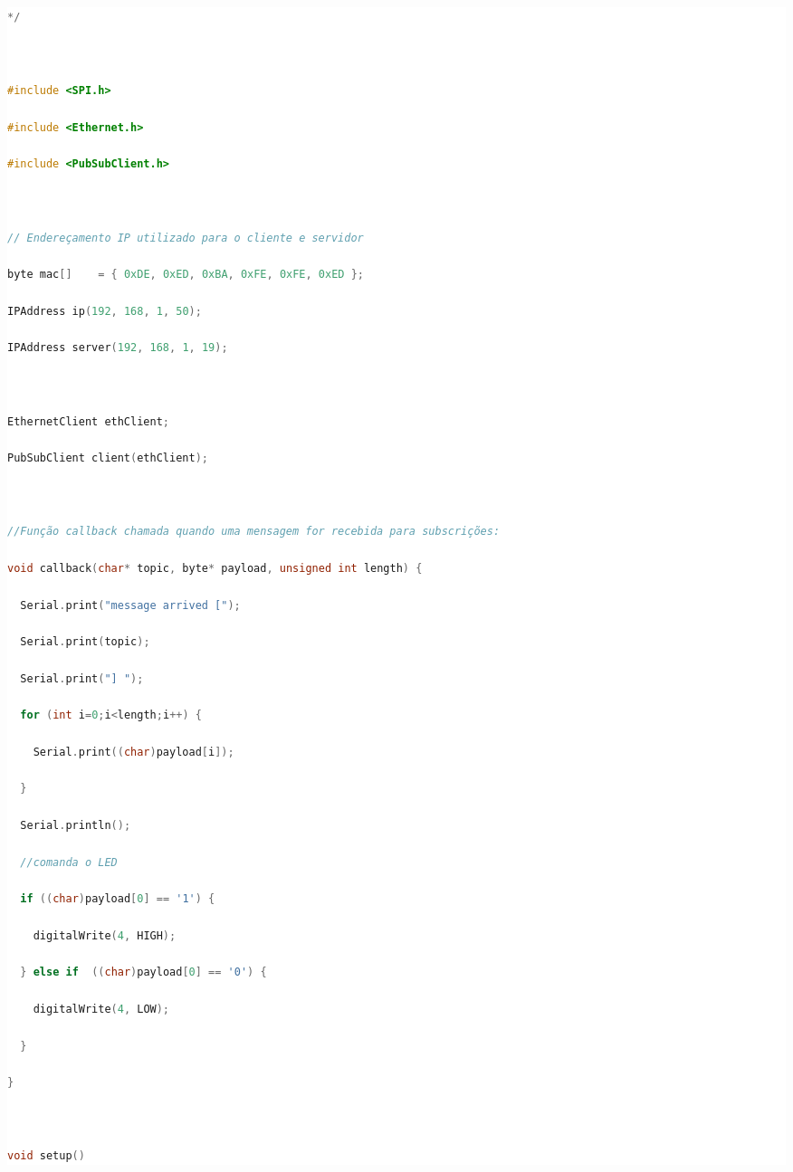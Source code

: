 ``` c
*/



#include <SPI.h>

#include <Ethernet.h>

#include <PubSubClient.h>



// Endereçamento IP utilizado para o cliente e servidor

byte mac[]    = { 0xDE, 0xED, 0xBA, 0xFE, 0xFE, 0xED };

IPAddress ip(192, 168, 1, 50);

IPAddress server(192, 168, 1, 19);



EthernetClient ethClient;

PubSubClient client(ethClient);



//Função callback chamada quando uma mensagem for recebida para subscrições:

void callback(char* topic, byte* payload, unsigned int length) {

  Serial.print("message arrived [");

  Serial.print(topic);

  Serial.print("] ");

  for (int i=0;i<length;i++) {

    Serial.print((char)payload[i]);

  }

  Serial.println();

  //comanda o LED

  if ((char)payload[0] == '1') {

    digitalWrite(4, HIGH);

  } else if  ((char)payload[0] == '0') {

    digitalWrite(4, LOW);

  } 

}



void setup()
```

[^1]: Nick O’Leary. Arduino PubSubClient - MQTT Client Library Encyclopedia, September 13, 2015 <https://www.hivemq.com/blog/mqtt-client-library-encyclopedia-arduino-pubsubclient/>
[^2]: <https://osqa-ask.wireshark.org/questions/46134/tcp-acked-unseen-segment>